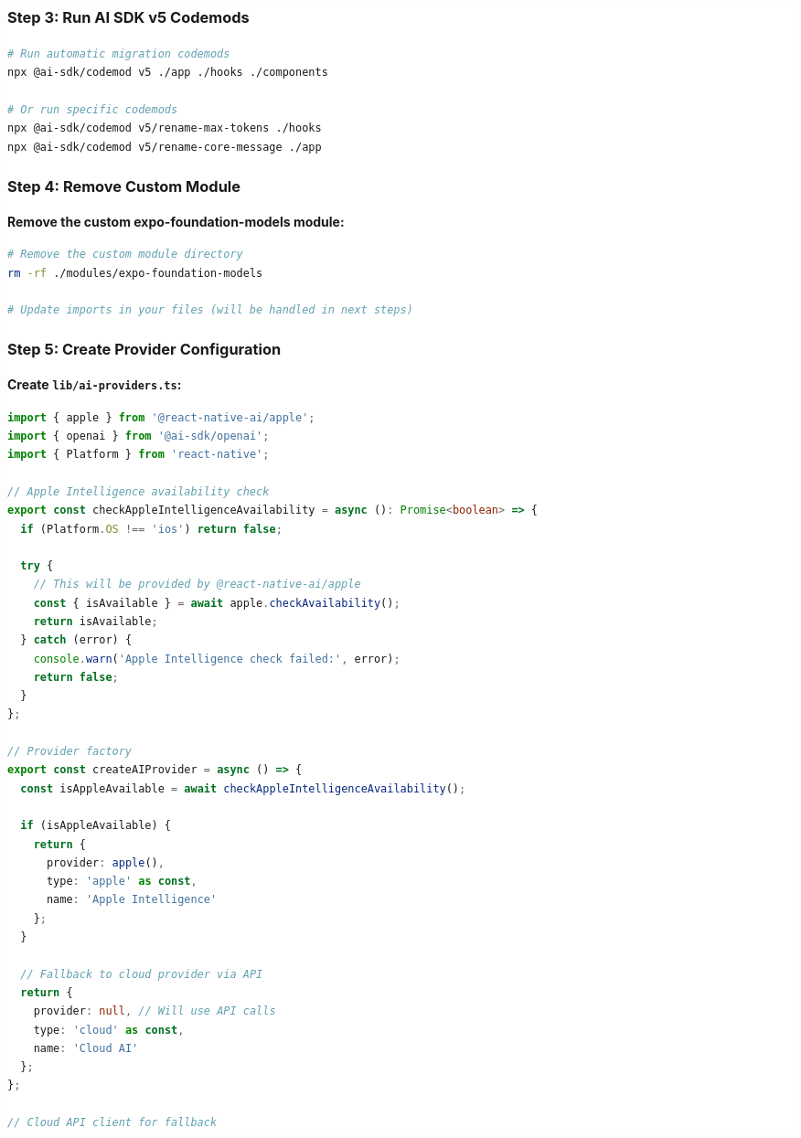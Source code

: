 ### Step 3: Run AI SDK v5 Codemods

```bash
# Run automatic migration codemods
npx @ai-sdk/codemod v5 ./app ./hooks ./components

# Or run specific codemods
npx @ai-sdk/codemod v5/rename-max-tokens ./hooks
npx @ai-sdk/codemod v5/rename-core-message ./app
```

### Step 4: Remove Custom Module

**Remove the custom expo-foundation-models module:**

```bash
# Remove the custom module directory
rm -rf ./modules/expo-foundation-models

# Update imports in your files (will be handled in next steps)
```

### Step 5: Create Provider Configuration

**Create** **`lib/ai-providers.ts`:**

```typescript
import { apple } from '@react-native-ai/apple';
import { openai } from '@ai-sdk/openai';
import { Platform } from 'react-native';

// Apple Intelligence availability check
export const checkAppleIntelligenceAvailability = async (): Promise<boolean> => {
  if (Platform.OS !== 'ios') return false;
  
  try {
    // This will be provided by @react-native-ai/apple
    const { isAvailable } = await apple.checkAvailability();
    return isAvailable;
  } catch (error) {
    console.warn('Apple Intelligence check failed:', error);
    return false;
  }
};

// Provider factory
export const createAIProvider = async () => {
  const isAppleAvailable = await checkAppleIntelligenceAvailability();
  
  if (isAppleAvailable) {
    return {
      provider: apple(),
      type: 'apple' as const,
      name: 'Apple Intelligence'
    };
  }
  
  // Fallback to cloud provider via API
  return {
    provider: null, // Will use API calls
    type: 'cloud' as const,
    name: 'Cloud AI'
  };
};

// Cloud API client for fallback
```